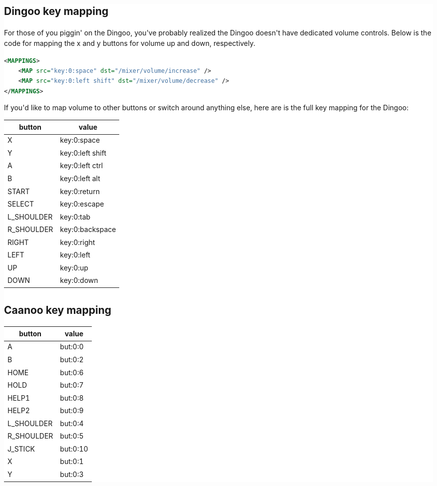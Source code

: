 ## Dingoo key mapping

For those of you piggin' on the Dingoo,
you've probably realized the Dingoo doesn't have dedicated volume controls.
Below is the code for mapping the x and y buttons for volume up and down,
respectively.

```xml
<MAPPINGS>
    <MAP src="key:0:space" dst="/mixer/volume/increase" />
    <MAP src="key:0:left shift" dst="/mixer/volume/decrease" />
</MAPPINGS>
```

If you'd like to map volume to other buttons or switch around anything else,
here are is the full key mapping for the Dingoo:

| button        | value                |
|---------------|----------------------|
| X             | key:0:space          |
| Y             | key:0:left shift     |
| A             | key:0:left ctrl      |
| B             | key:0:left alt       |
| START         | key:0:return         |
| SELECT        | key:0:escape         |
| L_SHOULDER    | key:0:tab            |
| R_SHOULDER    | key:0:backspace      |
| RIGHT         | key:0:right          |
| LEFT          | key:0:left           |
| UP            | key:0:up             |
| DOWN          | key:0:down           |

## Caanoo key mapping

| button      | value        |
|-------------|--------------|
| A           | but:0:0      |
| B           | but:0:2      |
| HOME        | but:0:6      |
| HOLD        | but:0:7      |
| HELP1       | but:0:8      |
| HELP2       | but:0:9      |
| L_SHOULDER  | but:0:4      |
| R_SHOULDER  | but:0:5      |
| J_STICK     | but:0:10     |
| X           | but:0:1      |
| Y           | but:0:3      |
